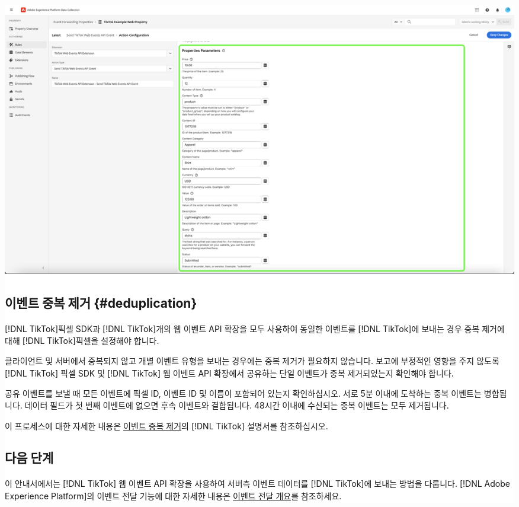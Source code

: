 ![필드에 입력된 데이터 예제를 보여 주는 [!DNL Properties Parameters] 섹션입니다.](../../../images/extensions/server/tiktok/configure-properties-parameters.png)

## 이벤트 중복 제거 {#deduplication}

[!DNL TikTok]픽셀 SDK과 [!DNL TikTok]개의 웹 이벤트 API 확장을 모두 사용하여 동일한 이벤트를 [!DNL TikTok]에 보내는 경우 중복 제거에 대해 [!DNL TikTok]픽셀을 설정해야 합니다.

클라이언트 및 서버에서 중복되지 않고 개별 이벤트 유형을 보내는 경우에는 중복 제거가 필요하지 않습니다. 보고에 부정적인 영향을 주지 않도록 [!DNL TikTok] 픽셀 SDK 및 [!DNL TikTok] 웹 이벤트 API 확장에서 공유하는 단일 이벤트가 중복 제거되었는지 확인해야 합니다.

공유 이벤트를 보낼 때 모든 이벤트에 픽셀 ID, 이벤트 ID 및 이름이 포함되어 있는지 확인하십시오. 서로 5분 이내에 도착하는 중복 이벤트는 병합됩니다. 데이터 필드가 첫 번째 이벤트에 없으면 후속 이벤트와 결합됩니다. 48시간 이내에 수신되는 중복 이벤트는 모두 제거됩니다.

이 프로세스에 대한 자세한 내용은 [이벤트 중복 제거](https://ads.tiktok.com/help/article/event-deduplication)의 [!DNL TikTok] 설명서를 참조하십시오.

## 다음 단계

이 안내서에서는 [!DNL TikTok] 웹 이벤트 API 확장을 사용하여 서버측 이벤트 데이터를 [!DNL TikTok]에 보내는 방법을 다룹니다. [!DNL Adobe Experience Platform]의 이벤트 전달 기능에 대한 자세한 내용은 [이벤트 전달 개요](../../../ui/event-forwarding/overview.md)를 참조하세요.
